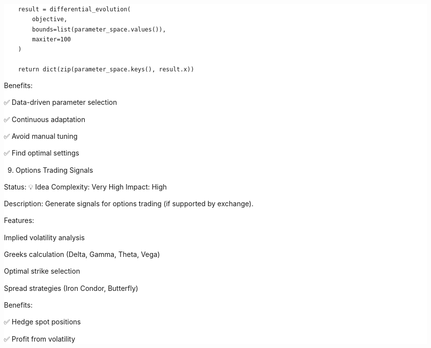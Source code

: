         result = differential_evolution(
            objective,
            bounds=list(parameter_space.values()),
            maxiter=100
        )
        
        return dict(zip(parameter_space.keys(), result.x))


Benefits:





✅ Data-driven parameter selection



✅ Continuous adaptation



✅ Avoid manual tuning



✅ Find optimal settings



9. Options Trading Signals

Status: 💡 Idea
Complexity: Very High
Impact: High

Description: Generate signals for options trading (if supported by exchange).

Features:





Implied volatility analysis



Greeks calculation (Delta, Gamma, Theta, Vega)



Optimal strike selection



Spread strategies (Iron Condor, Butterfly)

Benefits:





✅ Hedge spot positions



✅ Profit from volatility



